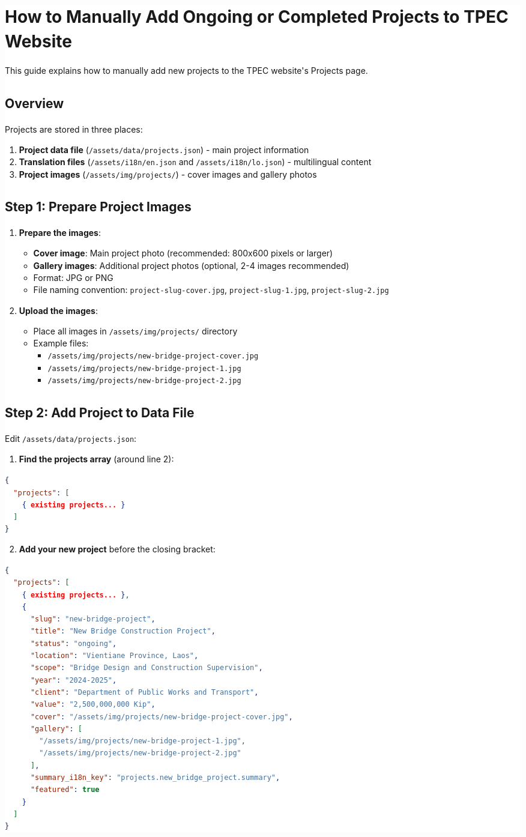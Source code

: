 # How to Manually Add Ongoing or Completed Projects to TPEC Website

This guide explains how to manually add new projects to the TPEC website's Projects page.

## Overview

Projects are stored in three places:
1. **Project data file** (`/assets/data/projects.json`) - main project information
2. **Translation files** (`/assets/i18n/en.json` and `/assets/i18n/lo.json`) - multilingual content
3. **Project images** (`/assets/img/projects/`) - cover images and gallery photos

## Step 1: Prepare Project Images

1. **Prepare the images**:
   - **Cover image**: Main project photo (recommended: 800x600 pixels or larger)
   - **Gallery images**: Additional project photos (optional, 2-4 images recommended)
   - Format: JPG or PNG
   - File naming convention: `project-slug-cover.jpg`, `project-slug-1.jpg`, `project-slug-2.jpg`

2. **Upload the images**:
   - Place all images in `/assets/img/projects/` directory
   - Example files:
     - `/assets/img/projects/new-bridge-project-cover.jpg`
     - `/assets/img/projects/new-bridge-project-1.jpg`
     - `/assets/img/projects/new-bridge-project-2.jpg`

## Step 2: Add Project to Data File

Edit `/assets/data/projects.json`:

1. **Find the projects array** (around line 2):
```json
{
  "projects": [
    { existing projects... }
  ]
}
```

2. **Add your new project** before the closing bracket:
```json
{
  "projects": [
    { existing projects... },
    {
      "slug": "new-bridge-project",
      "title": "New Bridge Construction Project",
      "status": "ongoing",
      "location": "Vientiane Province, Laos",
      "scope": "Bridge Design and Construction Supervision",
      "year": "2024-2025",
      "client": "Department of Public Works and Transport",
      "value": "2,500,000,000 Kip",
      "cover": "/assets/img/projects/new-bridge-project-cover.jpg",
      "gallery": [
        "/assets/img/projects/new-bridge-project-1.jpg",
        "/assets/img/projects/new-bridge-project-2.jpg"
      ],
      "summary_i18n_key": "projects.new_bridge_project.summary",
      "featured": true
    }
  ]
}
```